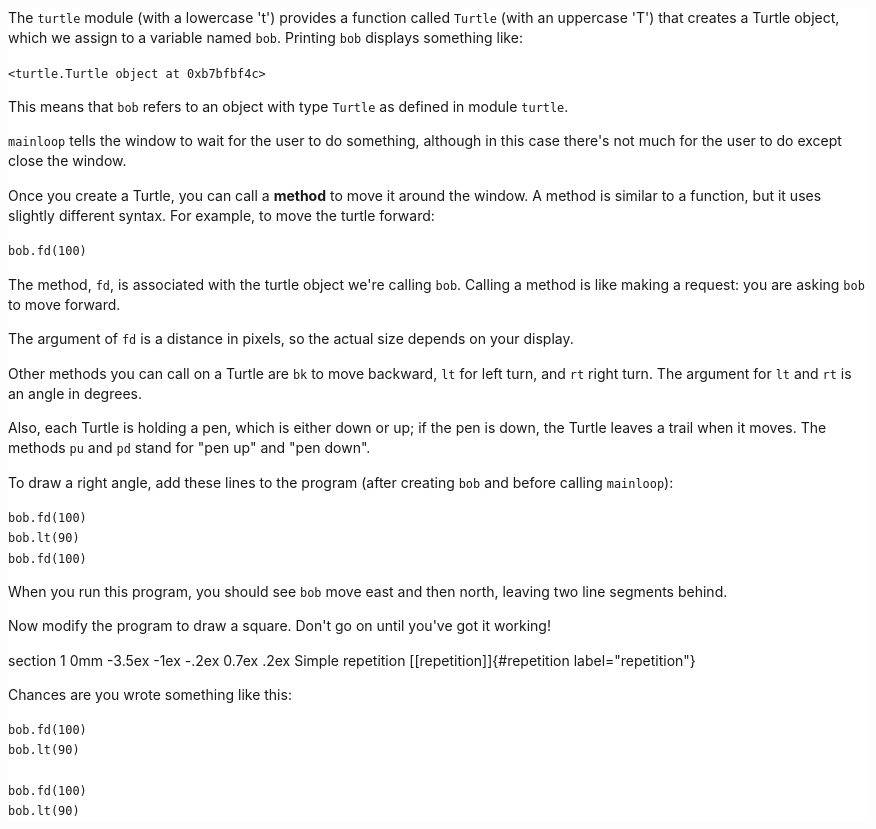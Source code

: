 The `turtle` module (with a lowercase 't') provides a function called
`Turtle` (with an uppercase 'T') that creates a Turtle object, which we
assign to a variable named `bob`. Printing `bob` displays something
like:

    <turtle.Turtle object at 0xb7bfbf4c>

This means that `bob` refers to an object with type `Turtle` as defined
in module `turtle`.

`mainloop` tells the window to wait for the user to do something,
although in this case there's not much for the user to do except close
the window.

Once you create a Turtle, you can call a **method** to move it around
the window. A method is similar to a function, but it uses slightly
different syntax. For example, to move the turtle forward:

    bob.fd(100)

The method, `fd`, is associated with the turtle object we're calling
`bob`. Calling a method is like making a request: you are asking `bob`
to move forward.

The argument of `fd` is a distance in pixels, so the actual size depends
on your display.

Other methods you can call on a Turtle are `bk` to move backward, `lt`
for left turn, and `rt` right turn. The argument for `lt` and `rt` is an
angle in degrees.

Also, each Turtle is holding a pen, which is either down or up; if the
pen is down, the Turtle leaves a trail when it moves. The methods `pu`
and `pd` stand for "pen up" and "pen down".

To draw a right angle, add these lines to the program (after creating
`bob` and before calling `mainloop`):

    bob.fd(100)
    bob.lt(90)
    bob.fd(100)

When you run this program, you should see `bob` move east and then
north, leaving two line segments behind.

Now modify the program to draw a square. Don't go on until you've got it
working!

section 1 0mm -3.5ex -1ex -.2ex 0.7ex .2ex Simple repetition
[\[repetition\]]{#repetition label="repetition"}

Chances are you wrote something like this:

    bob.fd(100)
    bob.lt(90)

    bob.fd(100)
    bob.lt(90)
